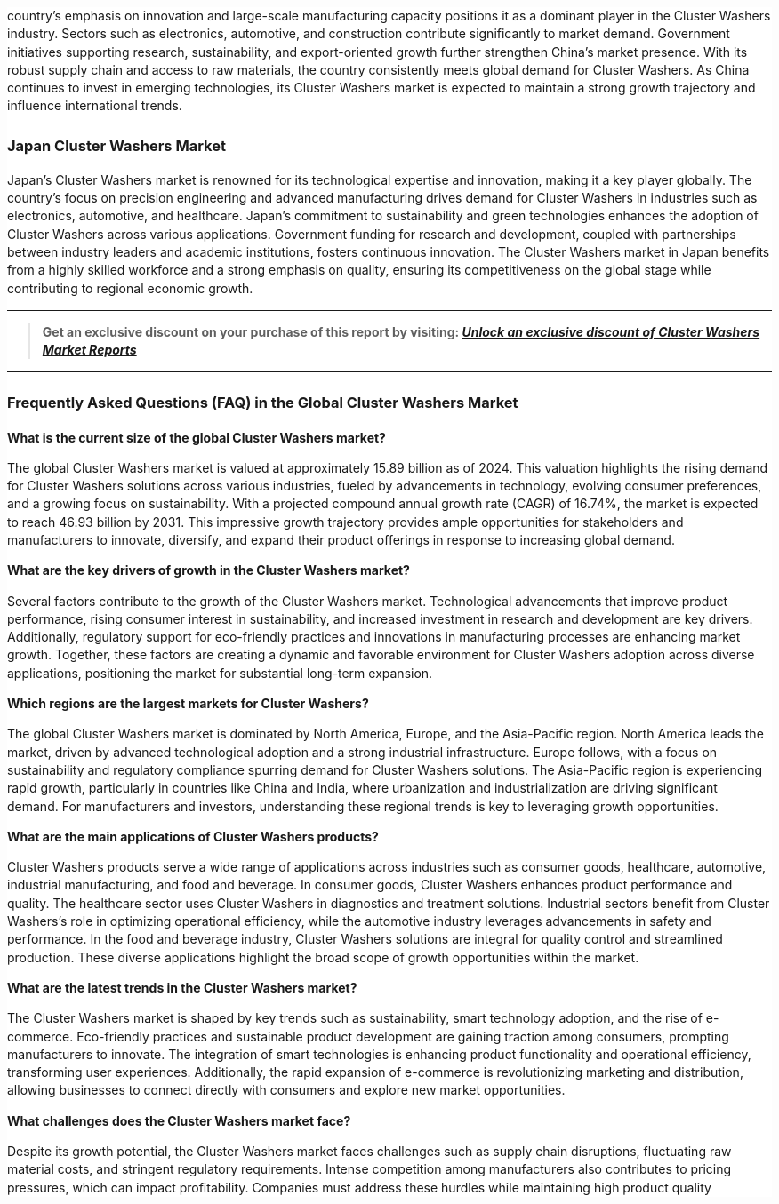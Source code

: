 country&rsquo;s emphasis on innovation and large-scale manufacturing capacity positions it as a dominant player in the Cluster Washers industry. Sectors such as electronics, automotive, and construction contribute significantly to market demand. Government initiatives supporting research, sustainability, and export-oriented growth further strengthen China&rsquo;s market presence. With its robust supply chain and access to raw materials, the country consistently meets global demand for Cluster Washers. As China continues to invest in emerging technologies, its Cluster Washers market is expected to maintain a strong growth trajectory and influence international trends.</p><h3>Japan Cluster Washers Market</h3><p>Japan&rsquo;s Cluster Washers market is renowned for its technological expertise and innovation, making it a key player globally. The country&rsquo;s focus on precision engineering and advanced manufacturing drives demand for Cluster Washers in industries such as electronics, automotive, and healthcare. Japan&rsquo;s commitment to sustainability and green technologies enhances the adoption of Cluster Washers across various applications. Government funding for research and development, coupled with partnerships between industry leaders and academic institutions, fosters continuous innovation. The Cluster Washers market in Japan benefits from a highly skilled workforce and a strong emphasis on quality, ensuring its competitiveness on the global stage while contributing to regional economic growth.</p><hr /><blockquote><p><strong>Get an exclusive discount on your purchase of this report by visiting: <em><a href="://marketresearchpulse.com/ask-for-discount/118630?utm_source=Github&amp;utm_medium=029">Unlock an exclusive discount of Cluster Washers Market Reports</a></em>&nbsp;</strong></p></blockquote><hr /><h3>Frequently Asked Questions (FAQ) in the Global Cluster Washers Market</h3><p><strong>What is the current size of the global Cluster Washers market?</strong></p><p>The global Cluster Washers market is valued at approximately 15.89 billion as of 2024. This valuation highlights the rising demand for Cluster Washers solutions across various industries, fueled by advancements in technology, evolving consumer preferences, and a growing focus on sustainability. With a projected compound annual growth rate (CAGR) of 16.74%, the market is expected to reach 46.93 billion by 2031. This impressive growth trajectory provides ample opportunities for stakeholders and manufacturers to innovate, diversify, and expand their product offerings in response to increasing global demand.</p><p><strong>What are the key drivers of growth in the Cluster Washers market?</strong></p><p>Several factors contribute to the growth of the Cluster Washers market. Technological advancements that improve product performance, rising consumer interest in sustainability, and increased investment in research and development are key drivers. Additionally, regulatory support for eco-friendly practices and innovations in manufacturing processes are enhancing market growth. Together, these factors are creating a dynamic and favorable environment for Cluster Washers adoption across diverse applications, positioning the market for substantial long-term expansion.</p><p><strong>Which regions are the largest markets for Cluster Washers?</strong></p><p>The global Cluster Washers market is dominated by North America, Europe, and the Asia-Pacific region. North America leads the market, driven by advanced technological adoption and a strong industrial infrastructure. Europe follows, with a focus on sustainability and regulatory compliance spurring demand for Cluster Washers solutions. The Asia-Pacific region is experiencing rapid growth, particularly in countries like China and India, where urbanization and industrialization are driving significant demand. For manufacturers and investors, understanding these regional trends is key to leveraging growth opportunities.</p><p><strong>What are the main applications of Cluster Washers products?</strong></p><p>Cluster Washers products serve a wide range of applications across industries such as consumer goods, healthcare, automotive, industrial manufacturing, and food and beverage. In consumer goods, Cluster Washers enhances product performance and quality. The healthcare sector uses Cluster Washers in diagnostics and treatment solutions. Industrial sectors benefit from Cluster Washers&rsquo;s role in optimizing operational efficiency, while the automotive industry leverages advancements in safety and performance. In the food and beverage industry, Cluster Washers solutions are integral for quality control and streamlined production. These diverse applications highlight the broad scope of growth opportunities within the market.</p><p><strong>What are the latest trends in the Cluster Washers market?</strong></p><p>The Cluster Washers market is shaped by key trends such as sustainability, smart technology adoption, and the rise of e-commerce. Eco-friendly practices and sustainable product development are gaining traction among consumers, prompting manufacturers to innovate. The integration of smart technologies is enhancing product functionality and operational efficiency, transforming user experiences. Additionally, the rapid expansion of e-commerce is revolutionizing marketing and distribution, allowing businesses to connect directly with consumers and explore new market opportunities.</p><p><strong>What challenges does the Cluster Washers market face?</strong></p><p>Despite its growth potential, the Cluster Washers market faces challenges such as supply chain disruptions, fluctuating raw material costs, and stringent regulatory requirements. Intense competition among manufacturers also contributes to pricing pressures, which can impact profitability. Companies must address these hurdles while maintaining high product quality